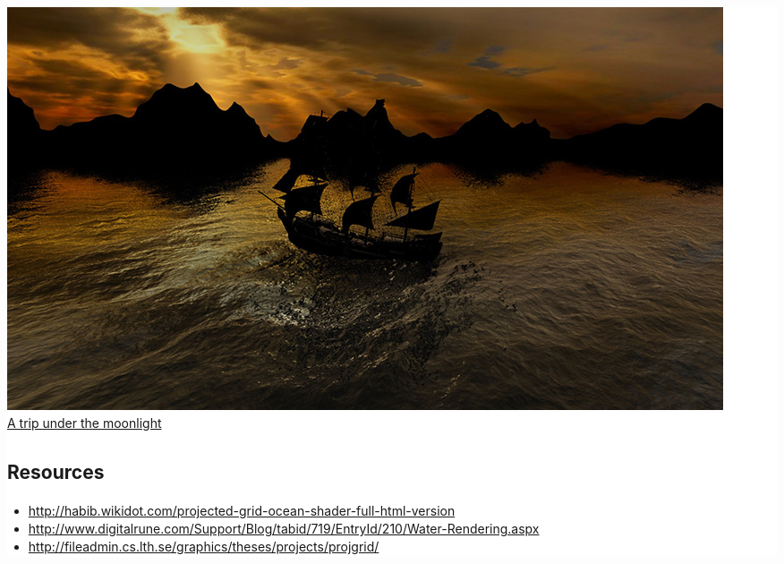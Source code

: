 [![Projected grid](thumbnails/sunset_ocean_fft.jpg)](sunset_ocean_fft.jpg)
<br/>
[A trip under the moonlight](https://jbouny.github.io/fft-ocean/)
</p>

## Resources

- http://habib.wikidot.com/projected-grid-ocean-shader-full-html-version
- http://www.digitalrune.com/Support/Blog/tabid/719/EntryId/210/Water-Rendering.aspx
- http://fileadmin.cs.lth.se/graphics/theses/projects/projgrid/




